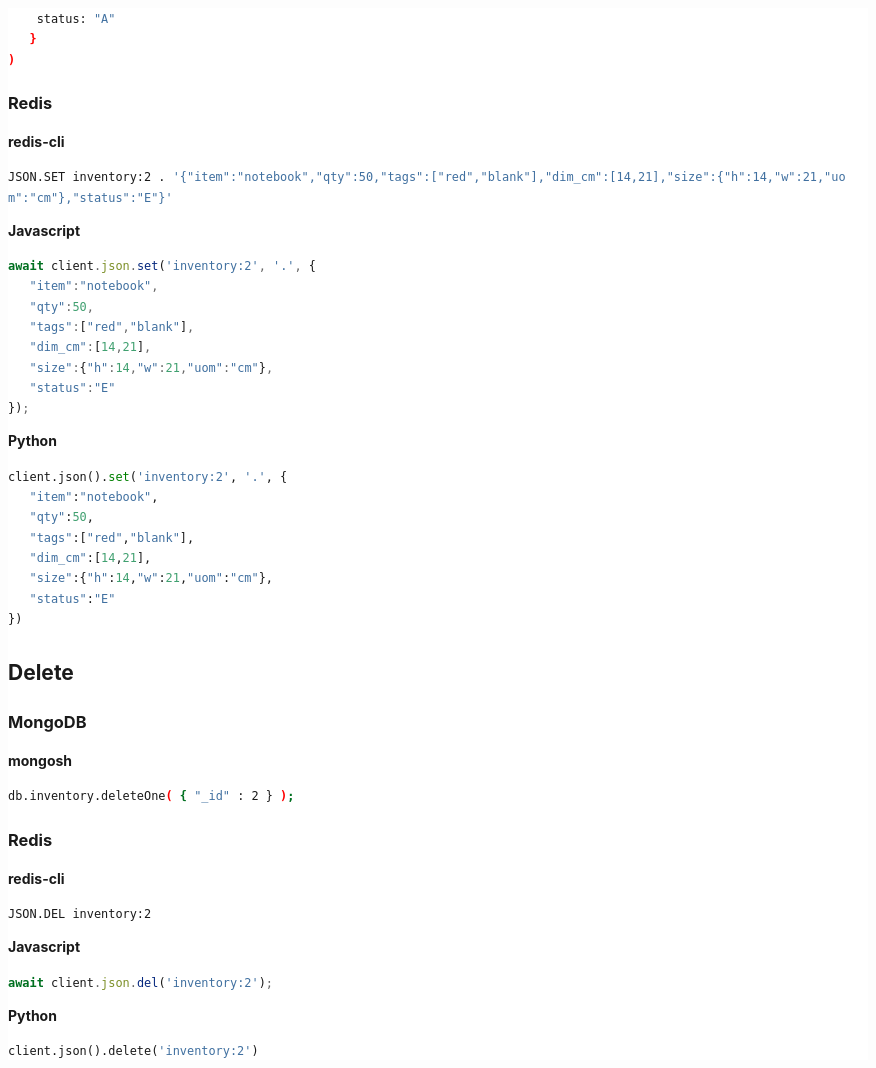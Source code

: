 ```bash
    status: "A"
   }
)
```

### Redis
**redis-cli**
```bash
JSON.SET inventory:2 . '{"item":"notebook","qty":50,"tags":["red","blank"],"dim_cm":[14,21],"size":{"h":14,"w":21,"uom":"cm"},"status":"E"}'
```
**Javascript**
```javascript
await client.json.set('inventory:2', '.', {
   "item":"notebook",
   "qty":50,
   "tags":["red","blank"],
   "dim_cm":[14,21],
   "size":{"h":14,"w":21,"uom":"cm"},
   "status":"E"
});
```
**Python**
```python
client.json().set('inventory:2', '.', {
   "item":"notebook",
   "qty":50,
   "tags":["red","blank"],
   "dim_cm":[14,21],
   "size":{"h":14,"w":21,"uom":"cm"},
   "status":"E"
})
```

## Delete
### MongoDB
**mongosh**
```bash
db.inventory.deleteOne( { "_id" : 2 } );
```

### Redis
**redis-cli**
```bash
JSON.DEL inventory:2
```
**Javascript**
```javascript
await client.json.del('inventory:2');
```
**Python**
```python
client.json().delete('inventory:2')
```

